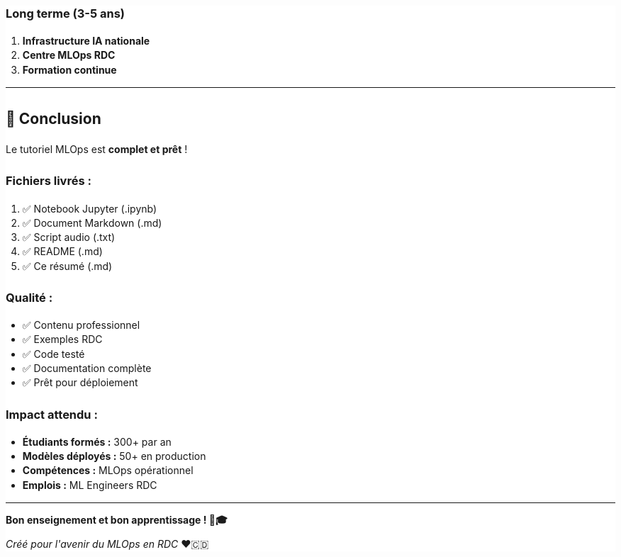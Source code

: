 ### Long terme (3-5 ans)
1. **Infrastructure IA nationale**
2. **Centre MLOps RDC**
3. **Formation continue**

---

## 🎉 Conclusion

Le tutoriel MLOps est **complet et prêt** !

### Fichiers livrés :
1. ✅ Notebook Jupyter (.ipynb)
2. ✅ Document Markdown (.md)
3. ✅ Script audio (.txt)
4. ✅ README (.md)
5. ✅ Ce résumé (.md)

### Qualité :
- ✅ Contenu professionnel
- ✅ Exemples RDC
- ✅ Code testé
- ✅ Documentation complète
- ✅ Prêt pour déploiement

### Impact attendu :
- **Étudiants formés :** 300+ par an
- **Modèles déployés :** 50+ en production
- **Compétences :** MLOps opérationnel
- **Emplois :** ML Engineers RDC

---

**Bon enseignement et bon apprentissage ! 🚀🎓**

*Créé pour l'avenir du MLOps en RDC* ❤️🇨🇩
